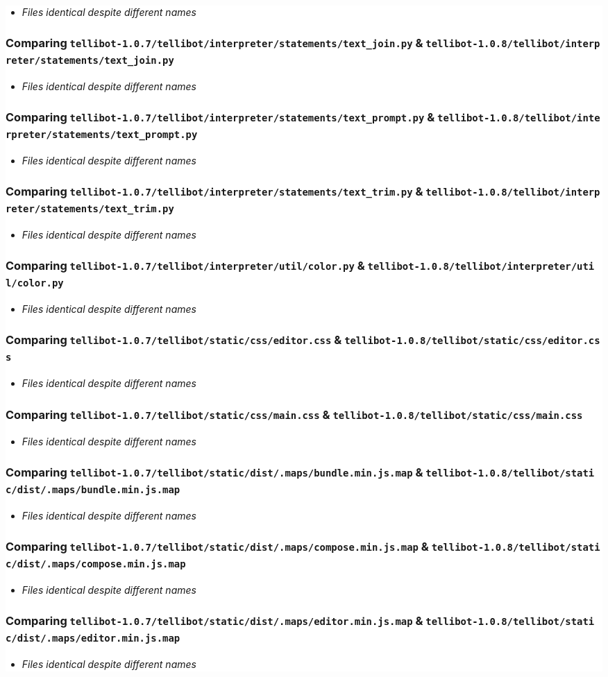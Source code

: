  * *Files identical despite different names*

### Comparing `tellibot-1.0.7/tellibot/interpreter/statements/text_join.py` & `tellibot-1.0.8/tellibot/interpreter/statements/text_join.py`

 * *Files identical despite different names*

### Comparing `tellibot-1.0.7/tellibot/interpreter/statements/text_prompt.py` & `tellibot-1.0.8/tellibot/interpreter/statements/text_prompt.py`

 * *Files identical despite different names*

### Comparing `tellibot-1.0.7/tellibot/interpreter/statements/text_trim.py` & `tellibot-1.0.8/tellibot/interpreter/statements/text_trim.py`

 * *Files identical despite different names*

### Comparing `tellibot-1.0.7/tellibot/interpreter/util/color.py` & `tellibot-1.0.8/tellibot/interpreter/util/color.py`

 * *Files identical despite different names*

### Comparing `tellibot-1.0.7/tellibot/static/css/editor.css` & `tellibot-1.0.8/tellibot/static/css/editor.css`

 * *Files identical despite different names*

### Comparing `tellibot-1.0.7/tellibot/static/css/main.css` & `tellibot-1.0.8/tellibot/static/css/main.css`

 * *Files identical despite different names*

### Comparing `tellibot-1.0.7/tellibot/static/dist/.maps/bundle.min.js.map` & `tellibot-1.0.8/tellibot/static/dist/.maps/bundle.min.js.map`

 * *Files identical despite different names*

### Comparing `tellibot-1.0.7/tellibot/static/dist/.maps/compose.min.js.map` & `tellibot-1.0.8/tellibot/static/dist/.maps/compose.min.js.map`

 * *Files identical despite different names*

### Comparing `tellibot-1.0.7/tellibot/static/dist/.maps/editor.min.js.map` & `tellibot-1.0.8/tellibot/static/dist/.maps/editor.min.js.map`

 * *Files identical despite different names*
